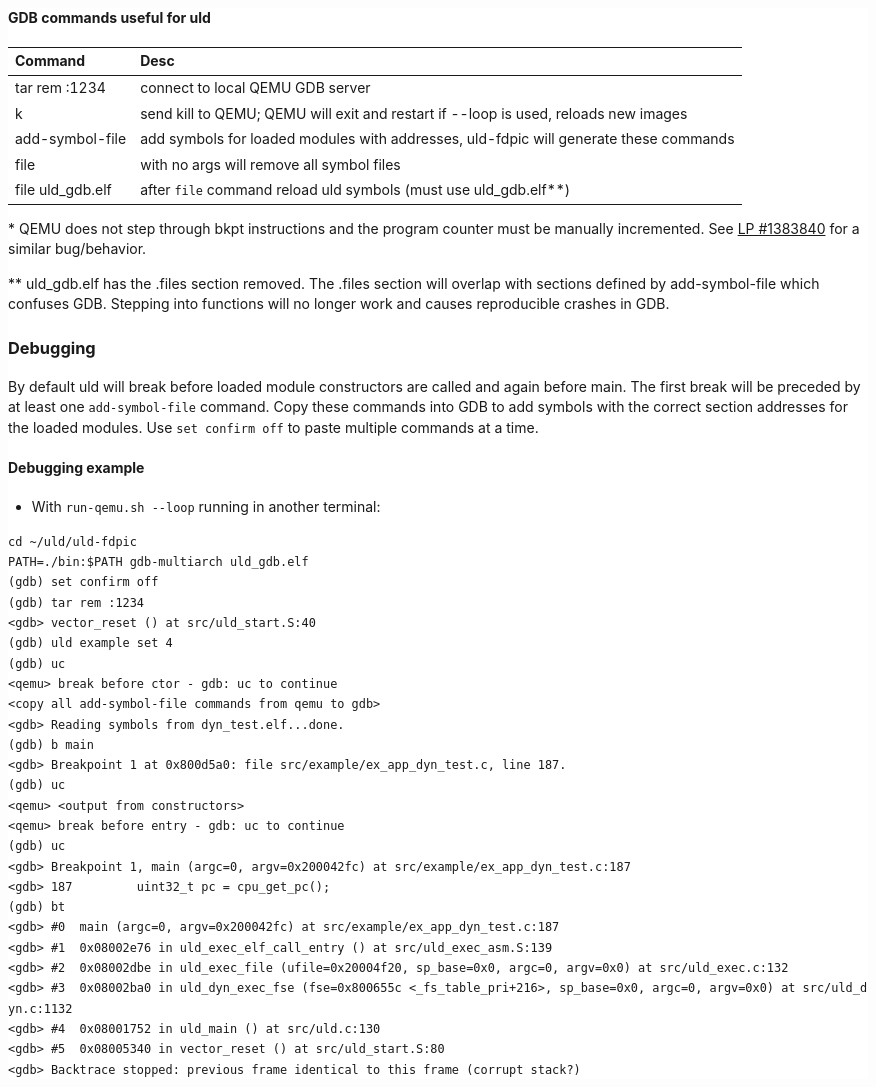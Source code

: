 #### GDB commands useful for uld

| Command                | Desc                                                                                  |
| :---                   | :---                                                                                  |
| tar rem :1234          | connect to local QEMU GDB server                                                      |
| k                      | send kill to QEMU; QEMU will exit and restart if --loop is used, reloads new images   |
| add-symbol-file <args> | add symbols for loaded modules with addresses, uld-fdpic will generate these commands |
| file                   | with no args will remove all symbol files                                             |
| file uld_gdb.elf       | after `file` command reload uld symbols (must use uld_gdb.elf**)                      |

\* QEMU does not step through bkpt instructions and the program counter must be
manually incremented.  See
[LP #1383840](https://bugs.launchpad.net/gcc-arm-embedded/+bug/1383840) for a
similar bug/behavior.

\** uld_gdb.elf has the .files section removed.  The .files section will
overlap with sections defined by add-symbol-file which confuses GDB.  Stepping
into functions will no longer work and causes reproducible crashes in GDB.

### Debugging
By default uld will break before loaded module constructors are called and
again before main.  The first break will be preceded by at least one
`add-symbol-file` command.  Copy these commands into GDB to add symbols with
the correct section addresses for the loaded modules.  Use `set confirm off` to
paste multiple commands at a time.

#### Debugging example
* With `run-qemu.sh --loop` running in another terminal:
```
cd ~/uld/uld-fdpic
PATH=./bin:$PATH gdb-multiarch uld_gdb.elf
(gdb) set confirm off
(gdb) tar rem :1234
<gdb> vector_reset () at src/uld_start.S:40
(gdb) uld example set 4
(gdb) uc
<qemu> break before ctor - gdb: uc to continue
<copy all add-symbol-file commands from qemu to gdb>
<gdb> Reading symbols from dyn_test.elf...done.
(gdb) b main
<gdb> Breakpoint 1 at 0x800d5a0: file src/example/ex_app_dyn_test.c, line 187.
(gdb) uc
<qemu> <output from constructors>
<qemu> break before entry - gdb: uc to continue
(gdb) uc
<gdb> Breakpoint 1, main (argc=0, argv=0x200042fc) at src/example/ex_app_dyn_test.c:187
<gdb> 187         uint32_t pc = cpu_get_pc();
(gdb) bt
<gdb> #0  main (argc=0, argv=0x200042fc) at src/example/ex_app_dyn_test.c:187
<gdb> #1  0x08002e76 in uld_exec_elf_call_entry () at src/uld_exec_asm.S:139
<gdb> #2  0x08002dbe in uld_exec_file (ufile=0x20004f20, sp_base=0x0, argc=0, argv=0x0) at src/uld_exec.c:132
<gdb> #3  0x08002ba0 in uld_dyn_exec_fse (fse=0x800655c <_fs_table_pri+216>, sp_base=0x0, argc=0, argv=0x0) at src/uld_dyn.c:1132
<gdb> #4  0x08001752 in uld_main () at src/uld.c:130
<gdb> #5  0x08005340 in vector_reset () at src/uld_start.S:80
<gdb> Backtrace stopped: previous frame identical to this frame (corrupt stack?)
```
